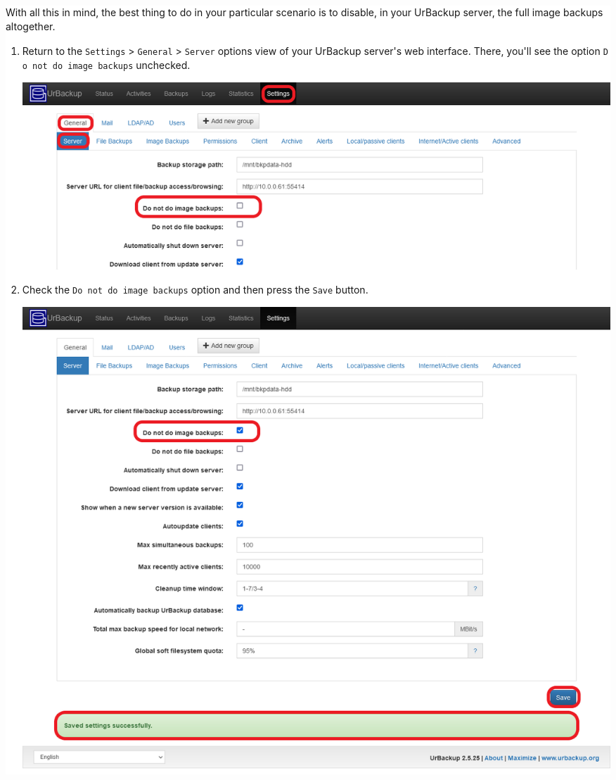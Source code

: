 With all this in mind, the best thing to do in your particular scenario is to disable, in your UrBackup server, the full image backups altogether.

1. Return to the `Settings` > `General` > `Server` options view of your UrBackup server's web interface. There, you'll see the option `Do not do image backups` unchecked.

    ![UrBackup server Settings General Server images backup enabled](images/g040/urbackup_server_settings_general_server_img_bkp_enabled.png "UrBackup server Settings General Server images backup enabled")

2. Check the `Do not do image backups` option and then press the `Save` button.

    ![UrBackup server Settings General Server images backup disabled](images/g040/urbackup_server_settings_general_server_img_bkp_disabled.png "UrBackup server Settings General Server images backup disabled")
